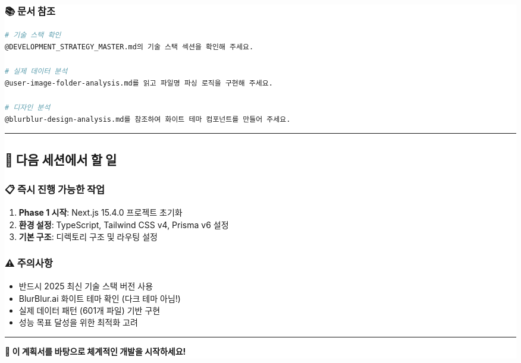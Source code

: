 ### 📚 **문서 참조**
```bash
# 기술 스택 확인
@DEVELOPMENT_STRATEGY_MASTER.md의 기술 스택 섹션을 확인해 주세요.

# 실제 데이터 분석
@user-image-folder-analysis.md를 읽고 파일명 파싱 로직을 구현해 주세요.

# 디자인 분석  
@blurblur-design-analysis.md를 참조하여 화이트 테마 컴포넌트를 만들어 주세요.
```

---

## 🎯 **다음 세션에서 할 일**

### 📋 **즉시 진행 가능한 작업**
1. **Phase 1 시작**: Next.js 15.4.0 프로젝트 초기화
2. **환경 설정**: TypeScript, Tailwind CSS v4, Prisma v6 설정
3. **기본 구조**: 디렉토리 구조 및 라우팅 설정

### ⚠️ **주의사항**
- 반드시 2025 최신 기술 스택 버전 사용
- BlurBlur.ai 화이트 테마 확인 (다크 테마 아님!)
- 실제 데이터 패턴 (601개 파일) 기반 구현
- 성능 목표 달성을 위한 최적화 고려

---

**🚀 이 계획서를 바탕으로 체계적인 개발을 시작하세요!**